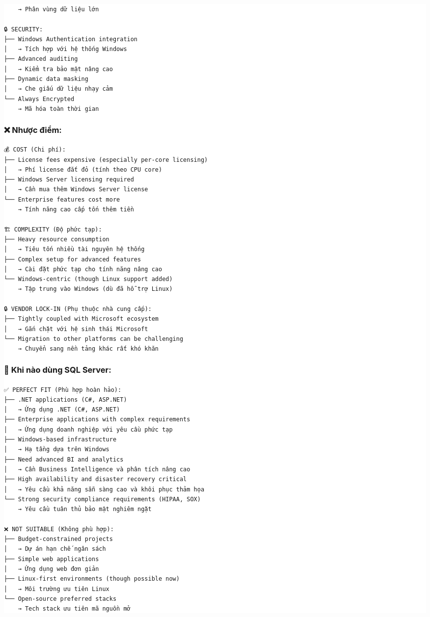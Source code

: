 ```
    → Phân vùng dữ liệu lớn

🔒 SECURITY:
├── Windows Authentication integration
│   → Tích hợp với hệ thống Windows
├── Advanced auditing
│   → Kiểm tra bảo mật nâng cao
├── Dynamic data masking
│   → Che giấu dữ liệu nhạy cảm
└── Always Encrypted
    → Mã hóa toàn thời gian
```

### ❌ **Nhược điểm:**
```
💰 COST (Chi phí):
├── License fees expensive (especially per-core licensing)
│   → Phí license đắt đỏ (tính theo CPU core)
├── Windows Server licensing required
│   → Cần mua thêm Windows Server license
└── Enterprise features cost more
    → Tính năng cao cấp tốn thêm tiền

🏗️ COMPLEXITY (Độ phức tạp):
├── Heavy resource consumption
│   → Tiêu tốn nhiều tài nguyên hệ thống
├── Complex setup for advanced features
│   → Cài đặt phức tạp cho tính năng nâng cao
└── Windows-centric (though Linux support added)
    → Tập trung vào Windows (dù đã hỗ trợ Linux)

🔒 VENDOR LOCK-IN (Phụ thuộc nhà cung cấp):
├── Tightly coupled with Microsoft ecosystem
│   → Gắn chặt với hệ sinh thái Microsoft
└── Migration to other platforms can be challenging
    → Chuyển sang nền tảng khác rất khó khăn
```

### 🎯 **Khi nào dùng SQL Server:**
```
✅ PERFECT FIT (Phù hợp hoàn hảo):
├── .NET applications (C#, ASP.NET)
│   → Ứng dụng .NET (C#, ASP.NET)
├── Enterprise applications with complex requirements
│   → Ứng dụng doanh nghiệp với yêu cầu phức tạp
├── Windows-based infrastructure
│   → Hạ tầng dựa trên Windows
├── Need advanced BI and analytics
│   → Cần Business Intelligence và phân tích nâng cao
├── High availability and disaster recovery critical
│   → Yêu cầu khả năng sẵn sàng cao và khôi phục thảm họa
└── Strong security compliance requirements (HIPAA, SOX)
    → Yêu cầu tuân thủ bảo mật nghiêm ngặt

❌ NOT SUITABLE (Không phù hợp):
├── Budget-constrained projects
│   → Dự án hạn chế ngân sách
├── Simple web applications
│   → Ứng dụng web đơn giản
├── Linux-first environments (though possible now)
│   → Môi trường ưu tiên Linux
└── Open-source preferred stacks
    → Tech stack ưu tiên mã nguồn mở
```